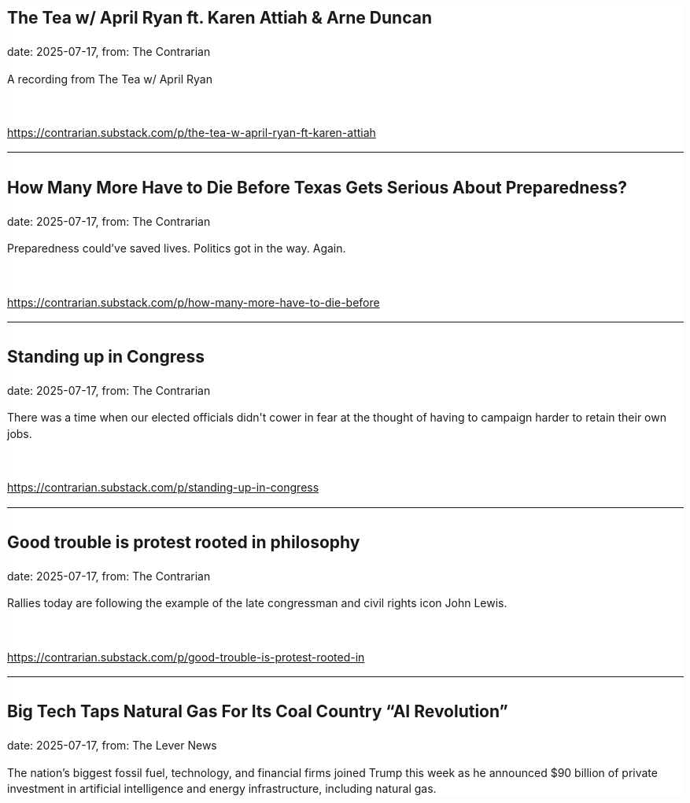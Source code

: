 ## The Tea w/ April Ryan ft. Karen Attiah & Arne Duncan

date: 2025-07-17, from: The Contrarian

A recording from The Tea w/ April Ryan 

<br> 

<https://contrarian.substack.com/p/the-tea-w-april-ryan-ft-karen-attiah>

---

## How Many More Have to Die Before Texas Gets Serious About Preparedness?

date: 2025-07-17, from: The Contrarian

Preparedness could&#8217;ve saved lives. Politics got in the way. Again. 

<br> 

<https://contrarian.substack.com/p/how-many-more-have-to-die-before>

---

## Standing up in Congress

date: 2025-07-17, from: The Contrarian

There was a time when our elected officials didn't cower in fear at the thought of having to campaign harder to retain their own jobs. 

<br> 

<https://contrarian.substack.com/p/standing-up-in-congress>

---

## Good trouble is protest rooted in philosophy

date: 2025-07-17, from: The Contrarian

Rallies today are following the example of the late congressman and civil rights icon John Lewis. 

<br> 

<https://contrarian.substack.com/p/good-trouble-is-protest-rooted-in>

---

##  Big Tech Taps Natural Gas For Its Coal Country “AI Revolution” 

date: 2025-07-17, from: The Lever News

 The nation’s biggest fossil fuel, technology, and financial firms joined Trump this week as he announced $90 billion of private investment in artificial intelligence and energy infrastructure, including natural gas.  

